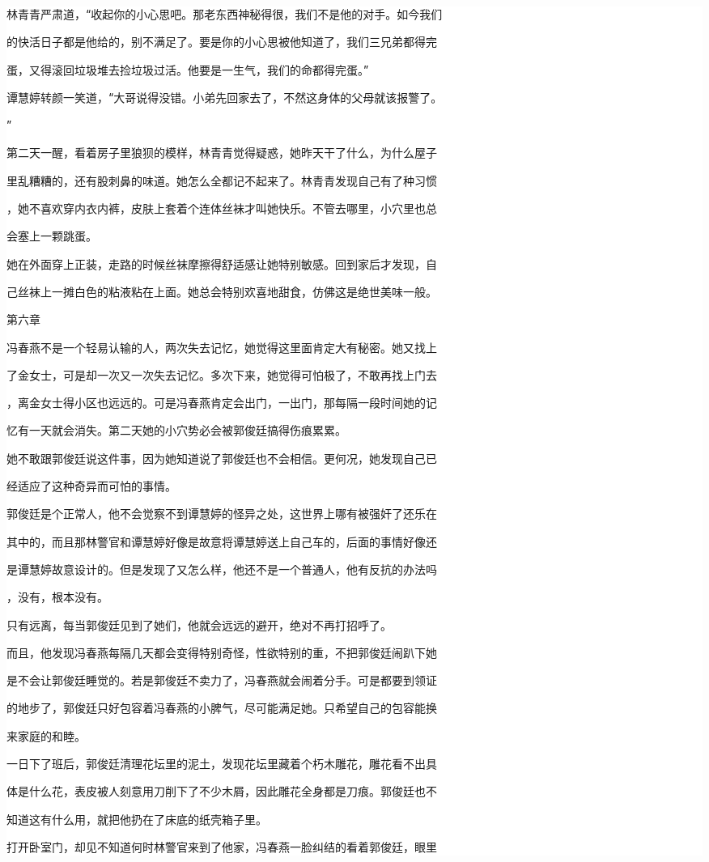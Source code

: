 
林青青严肃道，“收起你的小心思吧。那老东西神秘得很，我们不是他的对手。如今我们

的快活日子都是他给的，别不满足了。要是你的小心思被他知道了，我们三兄弟都得完

蛋，又得滚回垃圾堆去捡垃圾过活。他要是一生气，我们的命都得完蛋。”

谭慧婷转颜一笑道，“大哥说得没错。小弟先回家去了，不然这身体的父母就该报警了。

”

第二天一醒，看着房子里狼狈的模样，林青青觉得疑惑，她昨天干了什么，为什么屋子

里乱糟糟的，还有股刺鼻的味道。她怎么全都记不起来了。林青青发现自己有了种习惯

，她不喜欢穿内衣内裤，皮肤上套着个连体丝袜才叫她快乐。不管去哪里，小穴里也总

会塞上一颗跳蛋。



她在外面穿上正装，走路的时候丝袜摩擦得舒适感让她特别敏感。回到家后才发现，自

己丝袜上一摊白色的粘液粘在上面。她总会特别欢喜地甜食，仿佛这是绝世美味一般。



第六章

冯春燕不是一个轻易认输的人，两次失去记忆，她觉得这里面肯定大有秘密。她又找上

了金女士，可是却一次又一次失去记忆。多次下来，她觉得可怕极了，不敢再找上门去

，离金女士得小区也远远的。可是冯春燕肯定会出门，一出门，那每隔一段时间她的记

忆有一天就会消失。第二天她的小穴势必会被郭俊廷搞得伤痕累累。

她不敢跟郭俊廷说这件事，因为她知道说了郭俊廷也不会相信。更何况，她发现自己已

经适应了这种奇异而可怕的事情。

郭俊廷是个正常人，他不会觉察不到谭慧婷的怪异之处，这世界上哪有被强奸了还乐在

其中的，而且那林警官和谭慧婷好像是故意将谭慧婷送上自己车的，后面的事情好像还

是谭慧婷故意设计的。但是发现了又怎么样，他还不是一个普通人，他有反抗的办法吗

，没有，根本没有。

只有远离，每当郭俊廷见到了她们，他就会远远的避开，绝对不再打招呼了。



而且，他发现冯春燕每隔几天都会变得特别奇怪，性欲特别的重，不把郭俊廷闹趴下她

是不会让郭俊廷睡觉的。若是郭俊廷不卖力了，冯春燕就会闹着分手。可是都要到领证

的地步了，郭俊廷只好包容着冯春燕的小脾气，尽可能满足她。只希望自己的包容能换

来家庭的和睦。

一日下了班后，郭俊廷清理花坛里的泥土，发现花坛里藏着个朽木雕花，雕花看不出具

体是什么花，表皮被人刻意用刀削下了不少木屑，因此雕花全身都是刀痕。郭俊廷也不

知道这有什么用，就把他扔在了床底的纸壳箱子里。

打开卧室门，却见不知道何时林警官来到了他家，冯春燕一脸纠结的看着郭俊廷，眼里
